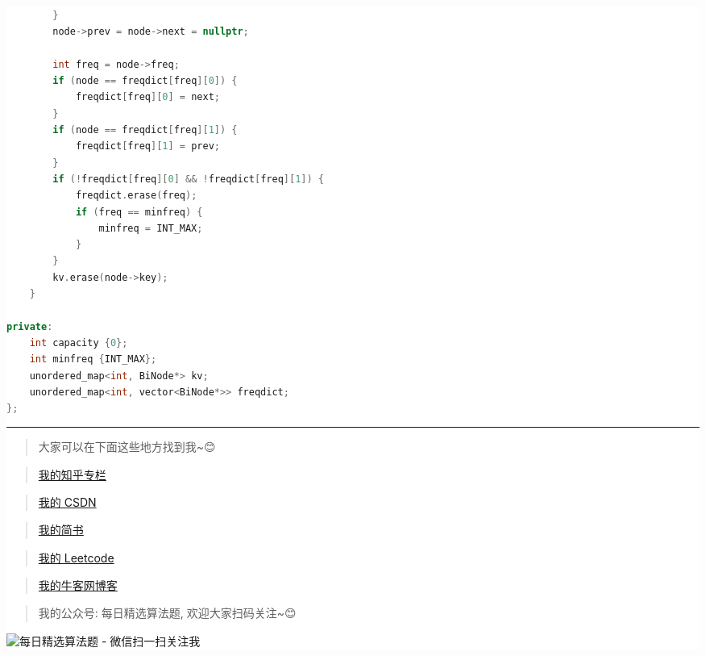 ```cpp
        }
        node->prev = node->next = nullptr;

        int freq = node->freq;
        if (node == freqdict[freq][0]) {
            freqdict[freq][0] = next;
        }
        if (node == freqdict[freq][1]) {
            freqdict[freq][1] = prev;
        }
        if (!freqdict[freq][0] && !freqdict[freq][1]) {
            freqdict.erase(freq);
            if (freq == minfreq) {
                minfreq = INT_MAX;
            }
        }
        kv.erase(node->key);
    }

private:
    int capacity {0};
    int minfreq {INT_MAX};
    unordered_map<int, BiNode*> kv;
    unordered_map<int, vector<BiNode*>> freqdict;
};
```

---

> 大家可以在下面这些地方找到我~😊

> [我的知乎专栏](https://zhuanlan.zhihu.com/c_1242508721932464128)

> [我的 CSDN](https://me.csdn.net/zjulyx1993)

> [我的简书](https://www.jianshu.com/u/3a17f1fdfd67)

> [我的 Leetcode](https://leetcode-cn.com/u/suibianfahui/)

> [我的牛客网博客](https://blog.nowcoder.net/zjulyx)

> 我的公众号: 每日精选算法题, 欢迎大家扫码关注~😊

![每日精选算法题 - 微信扫一扫关注我](https://mmbiz.qpic.cn/mmbiz_jpg/1KjZicMlYPMgZWmoL4eYcs6UcfmvsetDWME2YJyaCp9oT9z3U573FWENBNhyOByxYI0epew6O37hiaOhdh90QeJg/640?wx_fmt=jpeg&tp=webp&wxfrom=5&wx_lazy=1&wx_co=1)
